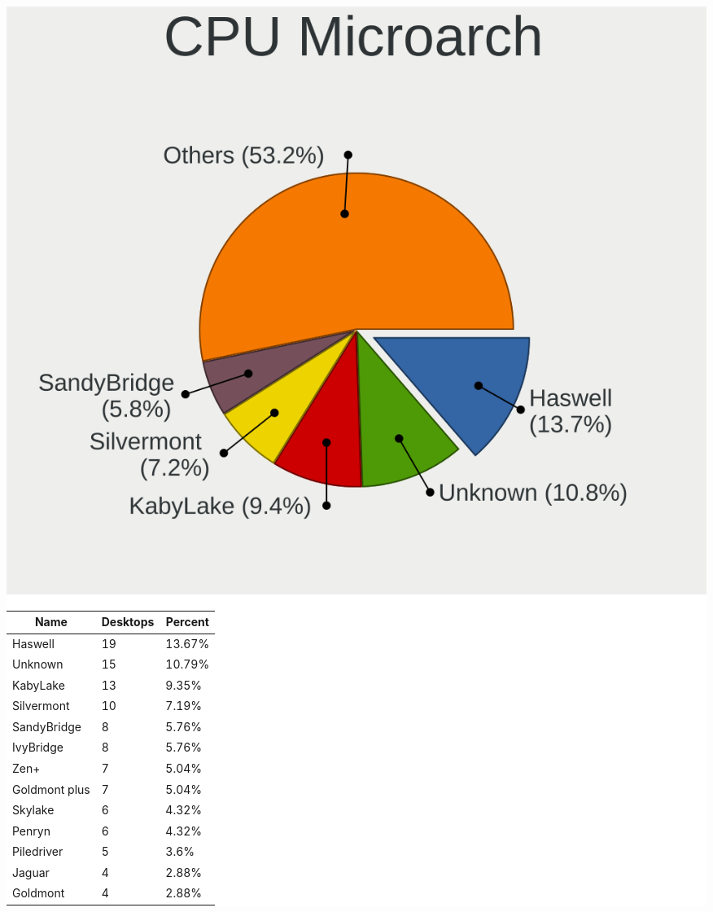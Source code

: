 ![CPU Microarch](./images/pie_chart_bsd/cpu_microarch.svg)


| Name          | Desktops | Percent |
|---------------|----------|---------|
| Haswell       | 19       | 13.67%  |
| Unknown       | 15       | 10.79%  |
| KabyLake      | 13       | 9.35%   |
| Silvermont    | 10       | 7.19%   |
| SandyBridge   | 8        | 5.76%   |
| IvyBridge     | 8        | 5.76%   |
| Zen+          | 7        | 5.04%   |
| Goldmont plus | 7        | 5.04%   |
| Skylake       | 6        | 4.32%   |
| Penryn        | 6        | 4.32%   |
| Piledriver    | 5        | 3.6%    |
| Jaguar        | 4        | 2.88%   |
| Goldmont      | 4        | 2.88%   |
